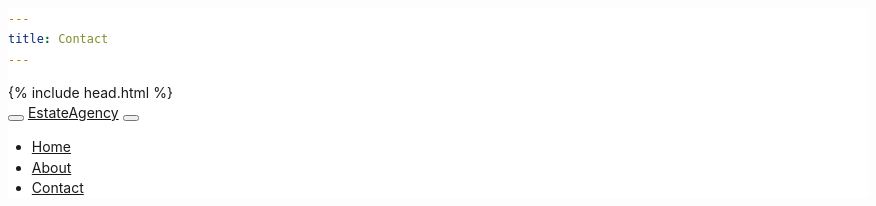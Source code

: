 ```yaml
---
title: Contact
---
```

<!DOCTYPE html>
<html lang="en">

<head>
  {% include head.html %}
</head>

<body>

  
  <nav class="navbar navbar-default navbar-trans navbar-expand-lg fixed-top">
    <div class="container">
      <button class="navbar-toggler collapsed" type="button" data-toggle="collapse" data-target="#navbarDefault"
        aria-controls="navbarDefault" aria-expanded="false" aria-label="Toggle navigation">
        <span></span>
        <span></span>
        <span></span>
      </button>
      <a class="navbar-brand text-brand" href="index.html">Estate<span class="color-b">Agency</span></a>
      <button type="button" class="btn btn-link nav-search navbar-toggle-box-collapse d-md-none" data-toggle="collapse"
        data-target="#navbarTogglerDemo01" aria-expanded="false">
        <span class="fa fa-search" aria-hidden="true"></span>
      </button>
      <div class="navbar-collapse collapse justify-content-center" id="navbarDefault">
        <ul class="navbar-nav">
          <li class="nav-item">
            <a class="nav-link active" href="index.html">Home</a>
          </li>
          <li class="nav-item">
            <a class="nav-link" href="about.html">About</a>
          </li>
          <!-- <li class="nav-item">
            <a class="nav-link" href="property-grid.html">Property</a>
          </li>
          <li class="nav-item">
            <a class="nav-link" href="blog-grid.html">Blog</a>
          </li>
          <li class="nav-item dropdown">
            <a class="nav-link dropdown-toggle" href="#" id="navbarDropdown" role="button" data-toggle="dropdown"
              aria-haspopup="true" aria-expanded="false">
              Pages
            </a>
            <div class="dropdown-menu" aria-labelledby="navbarDropdown">
              <a class="dropdown-item" href="property-single.html">Property Single</a>
              <a class="dropdown-item" href="blog-single.html">Blog Single</a>
              <a class="dropdown-item" href="agents-grid.html">Agents Grid</a>
              <a class="dropdown-item" href="agent-single.html">Agent Single</a>
            </div>
          </li> -->
          <li class="nav-item">
            <a class="nav-link" href="contact.html">Contact</a>
          </li>
        </ul>
      </div>
      <!-- <button type="button" class="btn btn-b-n navbar-toggle-box-collapse d-none d-md-block" data-toggle="collapse"
        data-target="#navbarTogglerDemo01" aria-expanded="false">